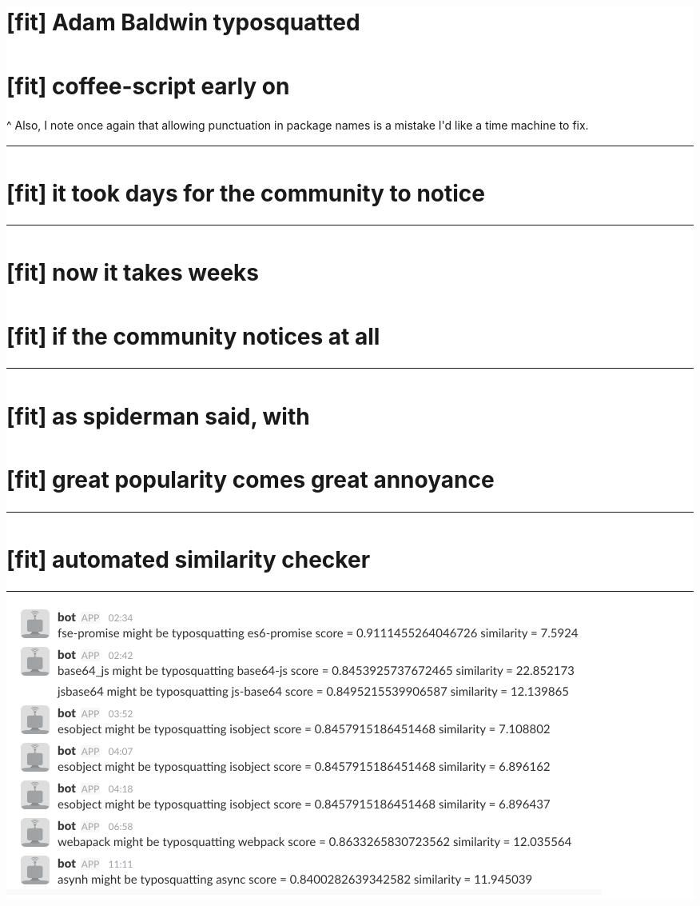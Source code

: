 
# [fit] Adam Baldwin typosquatted
# [fit] __coffee-script__ early on

^ Also, I note once again that allowing punctuation in package names is a mistake I'd like a time machine to fix.

---

# [fit] it took __days__ for the community to notice

---

# [fit] now it takes __weeks__
# [fit] if the community notices at all

---

# [fit] as spiderman said, with
# [fit] great popularity comes __great annoyance__

---

# [fit] automated __similarity checker__

---

![fit](images/typosquat-detection.png)
